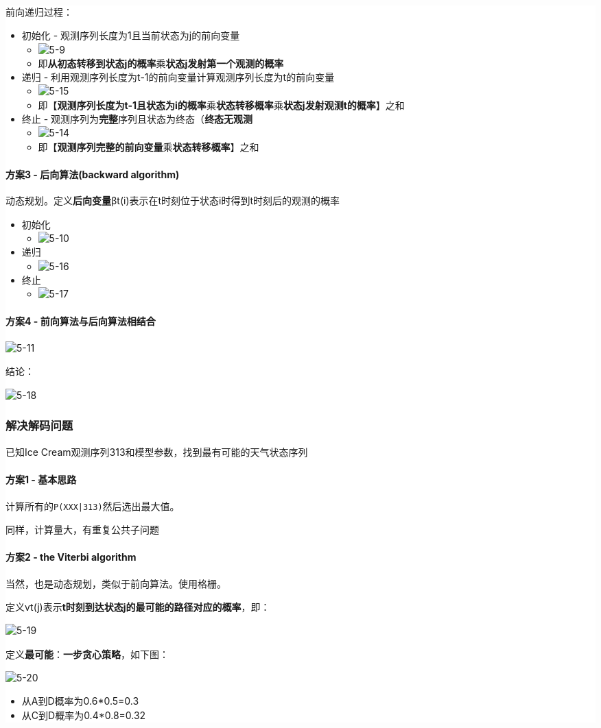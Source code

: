 前向递归过程：
- 初始化 - 观测序列长度为1且当前状态为j的前向变量
  - ![5-9](../img/5-9.png)
  - 即**从初态转移到状态j的概率**乘**状态j发射第一个观测的概率**
- 递归 - 利用观测序列长度为t-1的前向变量计算观测序列长度为t的前向变量
  - ![5-15](../img/5-15.png)
  - 即【**观测序列长度为t-1且状态为i的概率**乘**状态转移概率**乘**状态j发射观测t的概率**】之和
- 终止 - 观测序列为**完整**序列且状态为终态（**终态无观测**
  - ![5-14](../img/5-14.png)
  - 即【**观测序列完整的前向变量**乘**状态转移概率**】之和

#### 方案3 - 后向算法(backward algorithm)

动态规划。定义**后向变量**βt(i)表示在t时刻位于状态i时得到t时刻后的观测的概率

- 初始化
  - ![5-10](../img/5-10.png)
- 递归
  - ![5-16](../img/5-16.png)
- 终止
  - ![5-17](../img/5-17.png)

#### 方案4 - 前向算法与后向算法相结合

![5-11](../img/5-11.png)

结论：

![5-18](../img/5-18.png)

### 解决解码问题

已知Ice Cream观测序列313和模型参数，找到最有可能的天气状态序列

#### 方案1 - 基本思路

计算所有的`P(XXX|313)`然后选出最大值。

同样，计算量大，有重复公共子问题

#### 方案2 - the Viterbi algorithm

当然，也是动态规划，类似于前向算法。使用格栅。

定义vt(j)表示**t时刻到达状态j的最可能的路径对应的概率**，即：

![5-19](../img/5-19.png)

定义**最可能**：**一步贪心策略**，如下图：

![5-20](../img/5-20.png)

- 从A到D概率为0.6*0.5=0.3
- 从C到D概率为0.4*0.8=0.32
